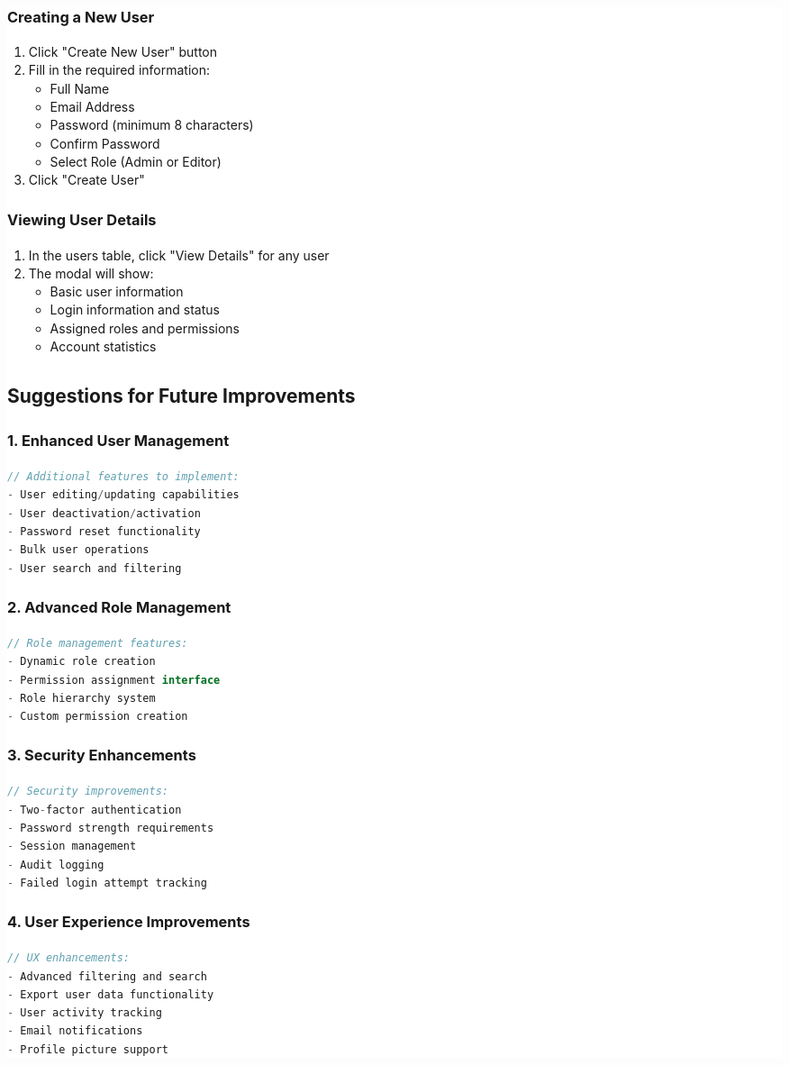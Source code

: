 ### Creating a New User
1. Click "Create New User" button
2. Fill in the required information:
   - Full Name
   - Email Address
   - Password (minimum 8 characters)
   - Confirm Password
   - Select Role (Admin or Editor)
3. Click "Create User"

### Viewing User Details
1. In the users table, click "View Details" for any user
2. The modal will show:
   - Basic user information
   - Login information and status
   - Assigned roles and permissions
   - Account statistics

## Suggestions for Future Improvements

### 1. Enhanced User Management
```javascript
// Additional features to implement:
- User editing/updating capabilities
- User deactivation/activation
- Password reset functionality
- Bulk user operations
- User search and filtering
```

### 2. Advanced Role Management
```javascript
// Role management features:
- Dynamic role creation
- Permission assignment interface
- Role hierarchy system
- Custom permission creation
```

### 3. Security Enhancements
```javascript
// Security improvements:
- Two-factor authentication
- Password strength requirements
- Session management
- Audit logging
- Failed login attempt tracking
```

### 4. User Experience Improvements
```javascript
// UX enhancements:
- Advanced filtering and search
- Export user data functionality
- User activity tracking
- Email notifications
- Profile picture support
```
